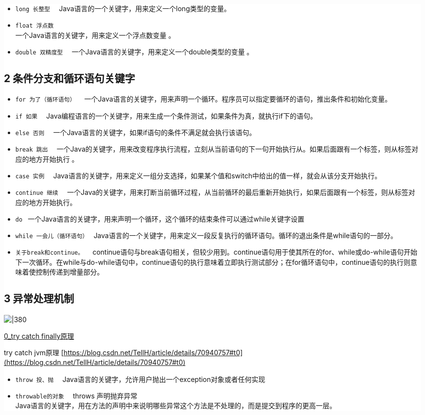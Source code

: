 - `long 长整型  `
    Java语言的一个关键字，用来定义一个long类型的变量。
    
- `float 浮点数`  
    一个Java语言的关键字，用来定义一个浮点数变量 。
    
- `double 双精度型  `
    一个Java语言的关键字，用来定义一个double类型的变量 。
    


## 2 条件分支和循环语句关键字

- `for 为了（循环语句）  `
    一个Java语言的关键字，用来声明一个循环。程序员可以指定要循环的语句，推出条件和初始化变量。
    
- `if 如果  `
    Java编程语言的一个关键字，用来生成一个条件测试，如果条件为真，就执行if下的语句。
    
- `else 否则  `
    一个Java语言的关键字，如果if语句的条件不满足就会执行该语句。
    
- `break 跳出  `
    一个Java的关键字，用来改变程序执行流程，立刻从当前语句的下一句开始执行从。如果后面跟有一个标签，则从标签对应的地方开始执行 。
    
- `case 实例  `
    Java语言的关键字，用来定义一组分支选择，如果某个值和switch中给出的值一样，就会从该分支开始执行。
    
- `continue 继续  `
    一个Java的关键字，用来打断当前循环过程，从当前循环的最后重新开始执行，如果后面跟有一个标签，则从标签对应的地方开始执行。
    
- `do ` 
    一个Java语言的关键字，用来声明一个循环，这个循环的结束条件可以通过while关键字设置
    
- `while 一会儿（循环语句） ` 
    Java语言的一个关键字，用来定义一段反复执行的循环语句。循环的退出条件是while语句的一部分。
    
- `关于break和continue。  `
    continue语句与break语句相关，但较少用到。continue语句用于使其所在的for、while或do-while语句开始下一次循环。在while与do-while语句中，continue语句的执行意味着立即执行测试部分；在for循环语句中，continue语句的执行则意味着使控制传递到增量部分。
    

## 3 异常处理机制

![|380](https://my-obsidian-image.oss-cn-guangzhou.aliyuncs.com/2024/04/d164523c7d2b06a349433604ae1e50d2.png)

[0_try catch finally原理](../8_异常/0_try%20catch%20finally原理.md)

try catch jvm原理 [https://blog.csdn.net/TellH/article/details/70940757#t0](https://blog.csdn.net/TellH/article/details/70940757#t0)

- `throw 投、抛  `
    Java语言的关键字，允许用户抛出一个exception对象或者任何实现
    
- `throwable的对象  `
    throws 声明抛弃异常  
    Java语言的关键字，用在方法的声明中来说明哪些异常这个方法是不处理的，而是提交到程序的更高一层。
    